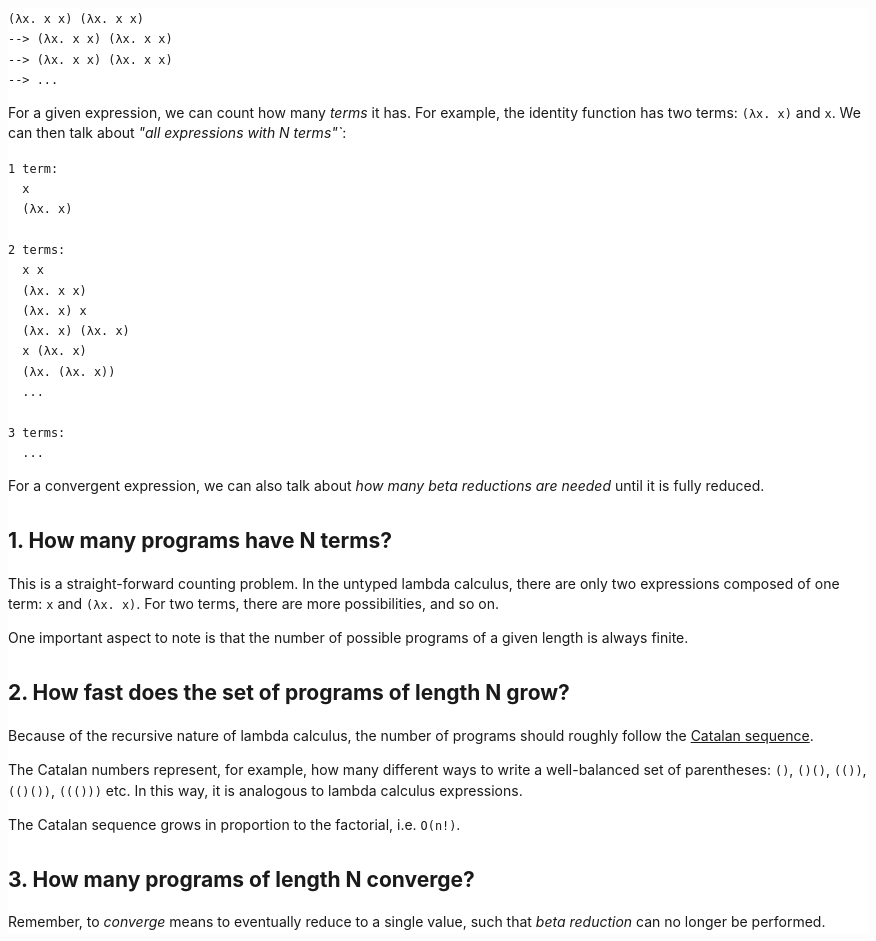 ```lambda
(λx. x x) (λx. x x)
--> (λx. x x) (λx. x x)
--> (λx. x x) (λx. x x)
--> ...
```

For a given expression, we can count how many _terms_ it has. For example, the identity function has two terms: `(λx. x)` and `x`. We can then talk about _"all expressions with N terms"`_:

```lambda
1 term:
  x
  (λx. x)

2 terms:
  x x
  (λx. x x)
  (λx. x) x
  (λx. x) (λx. x)
  x (λx. x)
  (λx. (λx. x))
  ...

3 terms:
  ...
```

For a convergent expression, we can also talk about _how many beta reductions are needed_ until it is fully reduced.

## 1. How many programs have N terms?

This is a straight-forward counting problem. In the untyped lambda calculus, there are only two expressions composed of one term: `x` and `(λx. x)`. For two terms, there are more possibilities, and so on.

One important aspect to note is that the number of possible programs of a given length is always finite.

## 2. How fast does the set of programs of length N grow?

Because of the recursive nature of lambda calculus, the number of programs should roughly follow the [Catalan sequence](https://en.wikipedia.org/wiki/Catalan_number).

The Catalan numbers represent, for example, how many different ways to write a well-balanced set of parentheses: `()`, `()()`, `(())`, `(()())`, `((()))` etc. In this way, it is analogous to lambda calculus expressions.

The Catalan sequence grows in proportion to the factorial, i.e. `O(n!)`.

## 3. How many programs of length N converge?

Remember, to _converge_ means to eventually reduce to a single value, such that _beta reduction_ can no longer be performed.
